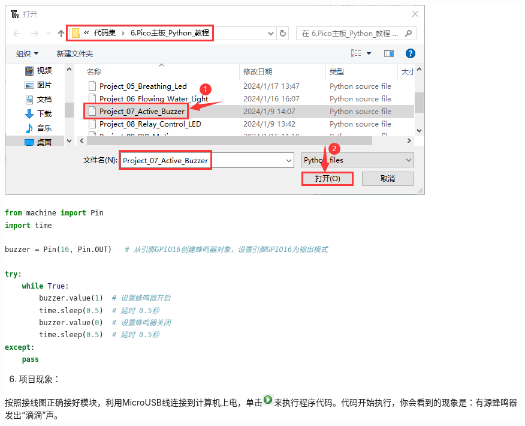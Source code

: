 ![图片不存在](./media/b3027d63b882e65e8affd62185eae5ee.png)

```Python
from machine import Pin
import time

buzzer = Pin(16, Pin.OUT)   # 从引脚GPIO16创建蜂鸣器对象，设置引脚GPIO16为输出模式
 
try:
    while True:
        buzzer.value(1)  # 设置蜂鸣器开启
        time.sleep(0.5)  # 延时 0.5秒
        buzzer.value(0)  # 设置蜂鸣器关闭
        time.sleep(0.5)  # 延时 0.5秒
except:
    pass
```

6. 项目现象：

按照接线图正确接好模块，利用MicroUSB线连接到计算机上电，单击![图片不存在](./media/4ac0a5cec03a20e095f56686af2e4c0c.png)来执行程序代码。代码开始执行，你会看到的现象是：有源蜂鸣器发出“滴滴”声。
